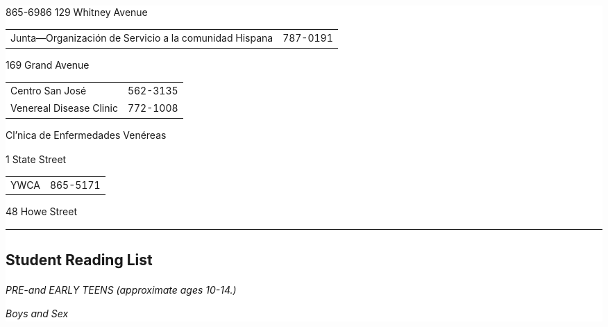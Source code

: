    </td>
   <td>
    865-6986
   </td>
  </tr>
 </table>
 129 Whitney Avenue
<table border="0">
  <tr>
   <td>
    Junta—Organización de Servicio a la comunidad Hispana
   </td>
   <td>
    787-0191
   </td>
  </tr>
 </table>
 169 Grand Avenue
<table border="0">
  <tr>
   <td>
    Centro San José
   </td>
   <td>
    562-3135
   </td>
  </tr>
  <tr>
   <td>
    Venereal Disease Clinic
   </td>
   <td>
    772-1008
   </td>
  </tr>
 </table>
 Cl’nica de Enfermedades Venéreas
 <p>
  1 State Street
 </p>
<table border="0">
  <tr>
   <td>
    YWCA
   </td>
   <td>
    865-5171
   </td>
  </tr>
 </table>
 48 Howe Street
<hr/>
 <h2>
  Student Reading List
 </h2>
 <p>
  <i>
   PRE-and EARLY TEENS (approximate ages 10-14.)
  </i>
 </p>
 <p>
  <i>
   Boys and Sex
  </i>